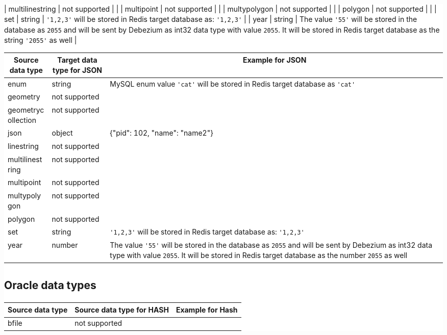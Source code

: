 | multilinestring    | not supported             |                                                                                                                                                                                                        |
| multipoint         | not supported             |                                                                                                                                                                                                        |
| multypolygon       | not supported             |                                                                                                                                                                                                        |
| polygon            | not supported             |                                                                                                                                                                                                        |
| set                | string                    | `'1,2,3'` will be stored in Redis target database as: `'1,2,3'`                                                                                                                                        |
| year               | string                    | The value `'55'` will be stored in the database as `2055` and will be sent by Debezium as int32 data type with value `2055`. It will be stored in Redis target database as the string `'2055'` as well |

| Source data type   | Target data type for JSON | Example for JSON                                                                                                                                                                                     |
| ------------------ | ------------------------- | ---------------------------------------------------------------------------------------------------------------------------------------------------------------------------------------------------- |
| enum               | string                    | MySQL enum value `'cat'` will be stored in Redis target database as `'cat'`                                                                                                                          |
| geometry           | not supported             |                                                                                                                                                                                                      |
| geometrycollection | not supported             |                                                                                                                                                                                                      |
| json               | object                    | {"pid": 102, "name": "name2"}                                                                                                                                                                        |
| linestring         | not supported             |                                                                                                                                                                                                      |
| multilinestring    | not supported             |                                                                                                                                                                                                      |
| multipoint         | not supported             |                                                                                                                                                                                                      |
| multypolygon       | not supported             |                                                                                                                                                                                                      |
| polygon            | not supported             |                                                                                                                                                                                                      |
| set                | string                    | `'1,2,3'` will be stored in Redis target database as: `'1,2,3'`                                                                                                                                      |
| year               | number                    | The value `'55'` will be stored in the database as `2055` and will be sent by Debezium as int32 data type with value `2055`. It will be stored in Redis target database as the number `2055` as well |

## Oracle data types

| Source data type                                                                   | Source data type for HASH                                       | Example for Hash                                                                                                                                                                                                     |
| ---------------------------------------------------------------------------------- | --------------------------------------------------------------- | -------------------------------------------------------------------------------------------------------------------------------------------------------------------------------------------------------------------- |
| bfile                                                                              | not supported                                                   |                                                                                                                                                                                                                      |